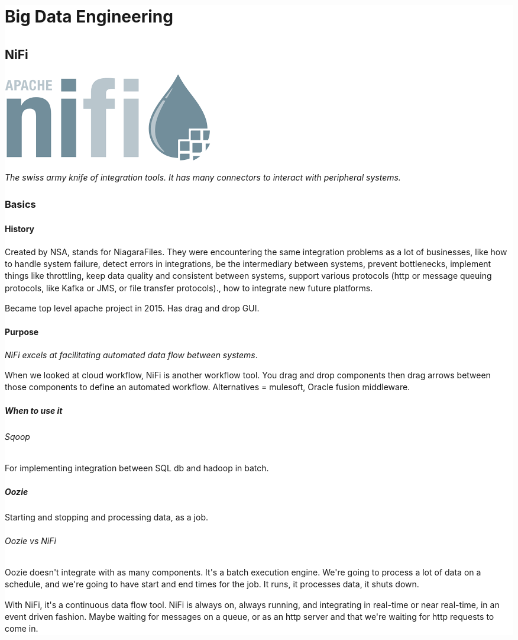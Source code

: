 # Big Data Engineering

## NiFi

![nifi_logo](./images/nifi_logo.png)

*The swiss army knife of integration tools. It has many connectors to interact with peripheral systems.*

### Basics

#### History

Created by NSA, stands for NiagaraFiles. They were encountering the same integration problems as a lot of businesses, like how to handle system failure, detect errors in integrations, be the intermediary between systems, prevent bottlenecks, implement things like throttling, keep data quality and consistent between systems, support various protocols (http or message queuing protocols, like Kafka or JMS, or file transfer protocols)., how to integrate new future platforms.

Became top level apache project in 2015. Has drag and drop GUI.

#### Purpose

*NiFi excels at facilitating automated data flow between systems*. 

When we looked at cloud workflow, NiFi is another workflow tool. You drag and drop components then drag arrows between those components to define an automated workflow. Alternatives = mulesoft, Oracle fusion middleware.

##### When to use it

###### Sqoop

For implementing integration between SQL db and hadoop in batch.

##### Oozie

Starting and stopping and processing data, as a job.

###### Oozie vs NiFi

Oozie doesn't integrate with as many components. It's a batch execution engine. We're going to process a lot of data on a schedule, and we're going to have start and end times for the job. It runs, it processes data, it shuts down.

With NiFi, it's a continuous data flow tool. NiFi is always on, always running, and integrating in real-time or near real-time, in an event driven fashion. Maybe waiting for messages on a queue, or as an http server and that we're waiting for http requests to come in.
